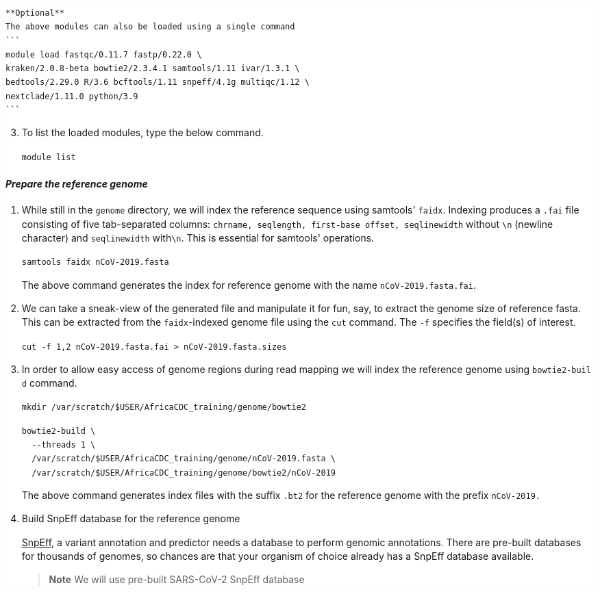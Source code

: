     **Optional**
    The above modules can also be loaded using a single command
    ```
    module load fastqc/0.11.7 fastp/0.22.0 \
    kraken/2.0.8-beta bowtie2/2.3.4.1 samtools/1.11 ivar/1.3.1 \
    bedtools/2.29.0 R/3.6 bcftools/1.11 snpeff/4.1g multiqc/1.12 \
    nextclade/1.11.0 python/3.9
    ```
3. To list the loaded modules, type the below command.
    ```
    module list
    ```

#### ***Prepare the reference genome***


1. While still in the `genome` directory, we will index the reference sequence using samtools' `faidx`. Indexing produces a `.fai` file consisting of five tab-separated columns: `chrname, seqlength, first-base offset, seqlinewidth` without `\n` (newline character) and `seqlinewidth` with`\n`. This is essential for samtools' operations.

    ```
    samtools faidx nCoV-2019.fasta
    ```
    The above command generates the index for reference genome with the name `nCoV-2019.fasta.fai`.
2. We can take a sneak-view of the generated file and manipulate it for fun, say, to extract the genome size of reference fasta. This can be extracted from the `faidx`-indexed genome file using the ```cut``` command. The ```-f``` specifies the field(s) of interest.
    ```
    cut -f 1,2 nCoV-2019.fasta.fai > nCoV-2019.fasta.sizes
    ```
3. In order to allow easy access of genome regions during read mapping we will index the reference genome using ```bowtie2-build``` command.

    ```
    mkdir /var/scratch/$USER/AfricaCDC_training/genome/bowtie2
    ```

    ```
    bowtie2-build \
      --threads 1 \
      /var/scratch/$USER/AfricaCDC_training/genome/nCoV-2019.fasta \
      /var/scratch/$USER/AfricaCDC_training/genome/bowtie2/nCoV-2019
    ```
    The above command generates index files with the suffix `.bt2` for the reference genome with the prefix `nCoV-2019.`
4. Build SnpEff database for the reference genome

    [SnpEff](http://pcingola.github.io/SnpEff/se_introduction/), a variant annotation and predictor needs a database to perform genomic annotations. There are pre-built databases for thousands of genomes, so chances are that your organism of choice already has a SnpEff database available.

    >**Note** We will use pre-built SARS-CoV-2 SnpEff database

